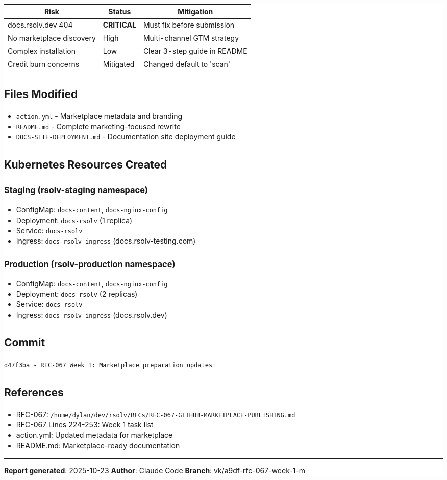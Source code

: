 | Risk | Status | Mitigation |
|------|--------|------------|
| docs.rsolv.dev 404 | **CRITICAL** | Must fix before submission |
| No marketplace discovery | High | Multi-channel GTM strategy |
| Complex installation | Low | Clear 3-step guide in README |
| Credit burn concerns | Mitigated | Changed default to 'scan' |

## Files Modified

- `action.yml` - Marketplace metadata and branding
- `README.md` - Complete marketing-focused rewrite
- `DOCS-SITE-DEPLOYMENT.md` - Documentation site deployment guide

## Kubernetes Resources Created

### Staging (rsolv-staging namespace)
- ConfigMap: `docs-content`, `docs-nginx-config`
- Deployment: `docs-rsolv` (1 replica)
- Service: `docs-rsolv`
- Ingress: `docs-rsolv-ingress` (docs.rsolv-testing.com)

### Production (rsolv-production namespace)
- ConfigMap: `docs-content`, `docs-nginx-config`
- Deployment: `docs-rsolv` (2 replicas)
- Service: `docs-rsolv`
- Ingress: `docs-rsolv-ingress` (docs.rsolv.dev)

## Commit

```
d47f3ba - RFC-067 Week 1: Marketplace preparation updates
```

## References

- RFC-067: `/home/dylan/dev/rsolv/RFCs/RFC-067-GITHUB-MARKETPLACE-PUBLISHING.md`
- RFC-067 Lines 224-253: Week 1 task list
- action.yml: Updated metadata for marketplace
- README.md: Marketplace-ready documentation

---

**Report generated**: 2025-10-23
**Author**: Claude Code
**Branch**: vk/a9df-rfc-067-week-1-m
